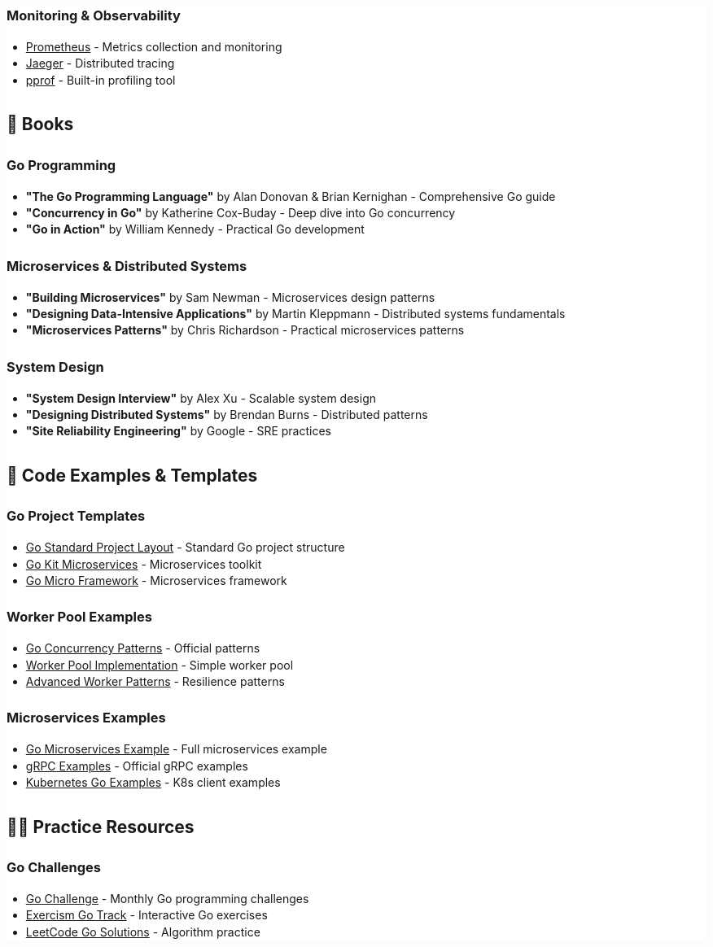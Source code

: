 ### Monitoring & Observability
- [Prometheus](https://prometheus.io/) - Metrics collection and monitoring
- [Jaeger](https://www.jaegertracing.io/) - Distributed tracing
- [pprof](https://golang.org/pkg/net/http/pprof/) - Built-in profiling tool

## 📖 Books

### Go Programming
- **"The Go Programming Language"** by Alan Donovan & Brian Kernighan - Comprehensive Go guide
- **"Concurrency in Go"** by Katherine Cox-Buday - Deep dive into Go concurrency
- **"Go in Action"** by William Kennedy - Practical Go development

### Microservices & Distributed Systems
- **"Building Microservices"** by Sam Newman - Microservices design patterns
- **"Designing Data-Intensive Applications"** by Martin Kleppmann - Distributed systems fundamentals
- **"Microservices Patterns"** by Chris Richardson - Practical microservices patterns

### System Design
- **"System Design Interview"** by Alex Xu - Scalable system design
- **"Designing Distributed Systems"** by Brendan Burns - Distributed patterns
- **"Site Reliability Engineering"** by Google - SRE practices

## 🔧 Code Examples & Templates

### Go Project Templates
- [Go Standard Project Layout](https://github.com/golang-standards/project-layout) - Standard Go project structure
- [Go Kit Microservices](https://github.com/go-kit/kit) - Microservices toolkit
- [Go Micro Framework](https://github.com/micro/micro) - Microservices framework

### Worker Pool Examples
- [Go Concurrency Patterns](https://github.com/golang/go/wiki/LearnConcurrency) - Official patterns
- [Worker Pool Implementation](https://gobyexample.com/worker-pools) - Simple worker pool
- [Advanced Worker Patterns](https://github.com/eapache/go-resiliency) - Resilience patterns

### Microservices Examples
- [Go Microservices Example](https://github.com/ewanvalentine/shippy) - Full microservices example
- [gRPC Examples](https://github.com/grpc/grpc-go/tree/master/examples) - Official gRPC examples
- [Kubernetes Go Examples](https://github.com/kubernetes/client-go/tree/master/examples) - K8s client examples

## 🏃‍♂️ Practice Resources

### Go Challenges
- [Go Challenge](http://golang-challenge.org/) - Monthly Go programming challenges
- [Exercism Go Track](https://exercism.io/tracks/go) - Interactive Go exercises
- [LeetCode Go Solutions](https://github.com/halfrost/LeetCode-Go) - Algorithm practice
